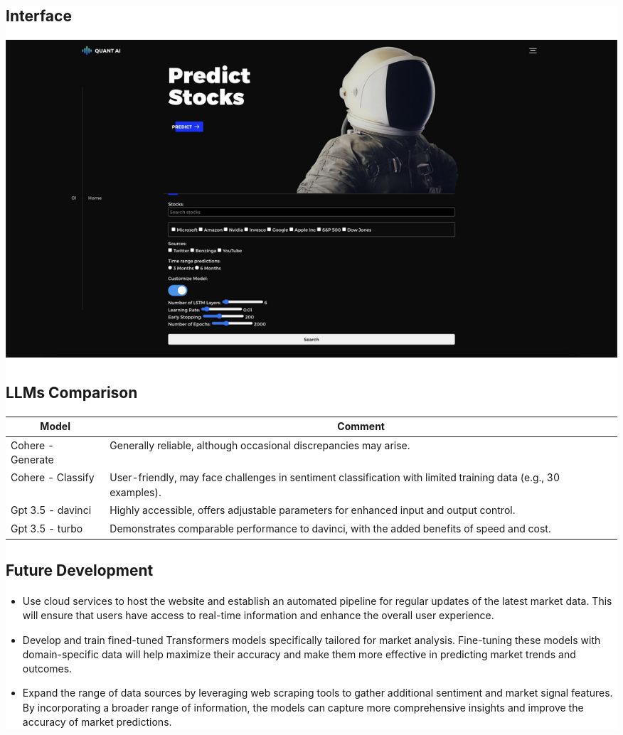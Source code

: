 ## Interface
![Interface](static/readme/interface.jpg)

## LLMs Comparison
| Model              | Comment                                                                                                                                                                                                                                                                                                                                                                                                                                                                                       |
|----------------------|---------------------------------------------------------------------------------------------------------------------------------------------------------------------------------------------------------------------------------------------------------------------------------------------------------------------------------------------------------------------------------------------------------------------------------------------------------------------------------------------|
| Cohere - Generate  | Generally reliable, although occasional discrepancies may arise.                                                                                                                                                                                                                                                                                                                                                                                                                             |
| Cohere - Classify  | User-friendly, may face challenges in sentiment classification with limited training data (e.g., 30 examples).                                                                                                                                                                                                                                                                                                                                                                               |
| Gpt 3.5 - davinci  | Highly accessible, offers adjustable parameters for enhanced input and output control.                                                                                                                                                                                                                                                                                                                                                                                                      |
| Gpt 3.5 - turbo    | Demonstrates comparable performance to davinci, with the added benefits of speed and cost.                                                                                                                                                                                                                                                                                                                                                                                                  |


## Future Development
- Use cloud services to host the website and establish an automated pipeline for regular updates of the latest market data. This will ensure that users have access to real-time information and enhance the overall user experience.

- Develop and train fined-tuned Transformers models specifically tailored for market analysis. Fine-tuning these models with domain-specific data will help maximize their accuracy and make them more effective in predicting market trends and outcomes.

- Expand the range of data sources by leveraging web scraping tools to gather additional sentiment and market signal features. By incorporating a broader range of information, the models can capture more comprehensive insights and improve the accuracy of market predictions.
